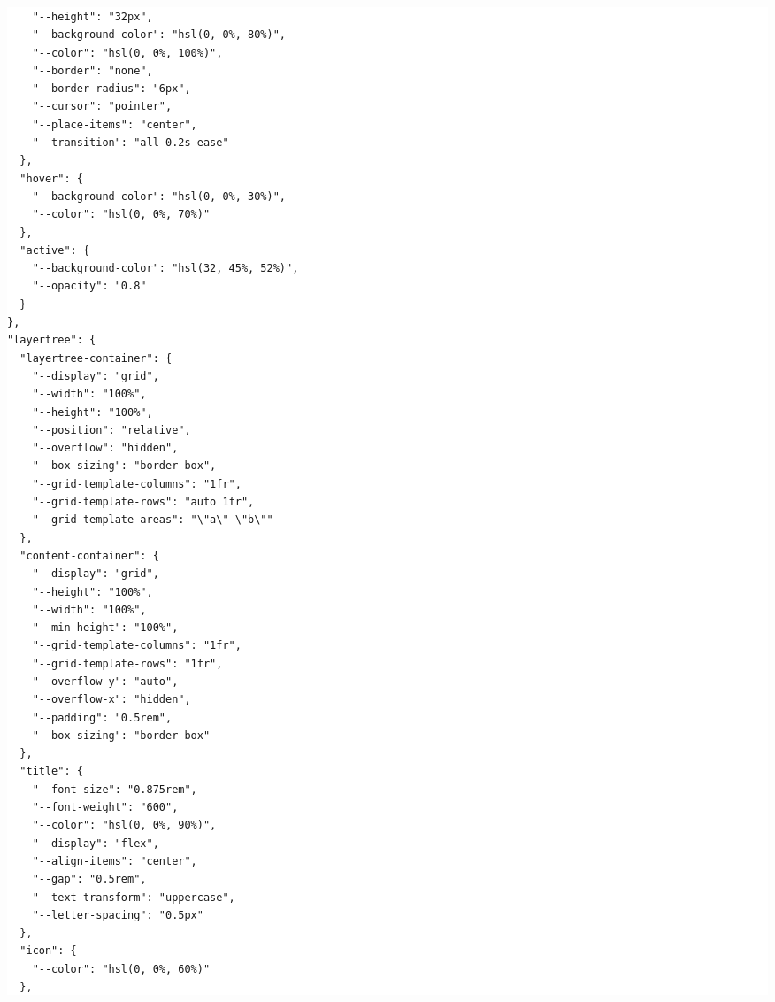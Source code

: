        "--height": "32px",
        "--background-color": "hsl(0, 0%, 80%)",
        "--color": "hsl(0, 0%, 100%)",
        "--border": "none",
        "--border-radius": "6px",
        "--cursor": "pointer",
        "--place-items": "center",
        "--transition": "all 0.2s ease"
      },
      "hover": {
        "--background-color": "hsl(0, 0%, 30%)",
        "--color": "hsl(0, 0%, 70%)"
      },
      "active": {
        "--background-color": "hsl(32, 45%, 52%)",
        "--opacity": "0.8"
      }
    },
    "layertree": { 
      "layertree-container": {
        "--display": "grid",
        "--width": "100%",
        "--height": "100%",
        "--position": "relative",
        "--overflow": "hidden",
        "--box-sizing": "border-box",
        "--grid-template-columns": "1fr",
        "--grid-template-rows": "auto 1fr",
        "--grid-template-areas": "\"a\" \"b\""
      },
      "content-container": {
        "--display": "grid",
        "--height": "100%",
        "--width": "100%",
        "--min-height": "100%",
        "--grid-template-columns": "1fr",
        "--grid-template-rows": "1fr",
        "--overflow-y": "auto",
        "--overflow-x": "hidden",
        "--padding": "0.5rem",
        "--box-sizing": "border-box"
      },
      "title": {
        "--font-size": "0.875rem",
        "--font-weight": "600",
        "--color": "hsl(0, 0%, 90%)",
        "--display": "flex",
        "--align-items": "center",
        "--gap": "0.5rem",
        "--text-transform": "uppercase",
        "--letter-spacing": "0.5px"
      },
      "icon": {
        "--color": "hsl(0, 0%, 60%)"
      },
      
